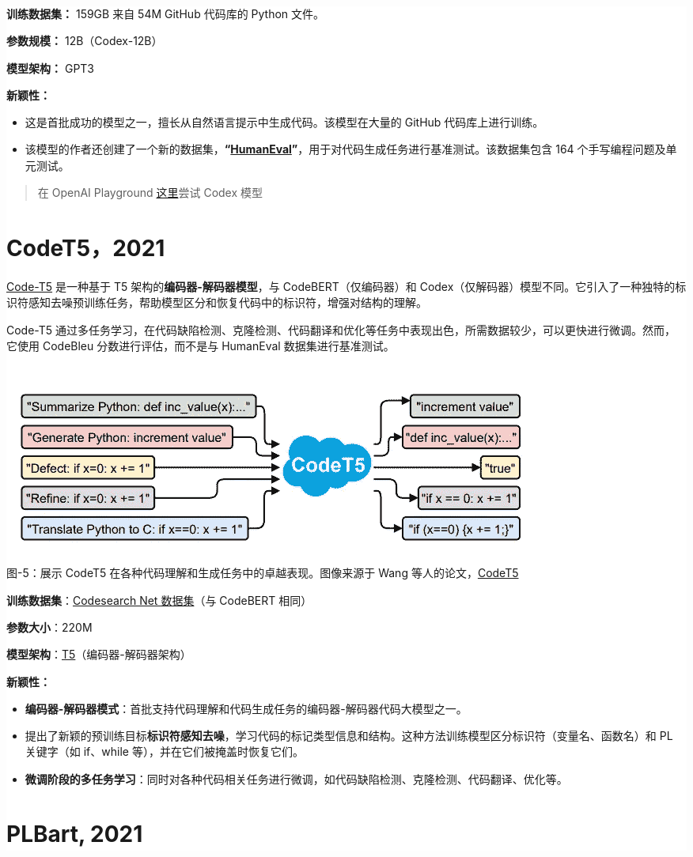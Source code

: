 **训练数据集：** 159GB 来自 54M GitHub 代码库的 Python 文件。

**参数规模：** 12B（Codex-12B）

**模型架构：** GPT3

**新颖性：**

+   这是首批成功的模型之一，擅长从自然语言提示中生成代码。该模型在大量的 GitHub 代码库上进行训练。

+   该模型的作者还创建了一个新的数据集，**“**[**HumanEval**](https://github.com/openai/human-eval)**”**，用于对代码生成任务进行基准测试。该数据集包含 164 个手写编程问题及单元测试。

> 在 OpenAI Playground [这里](https://platform.openai.com/playground)尝试 Codex 模型

# CodeT5，2021

[Code-T5](https://arxiv.org/pdf/2109.00859.pdf) 是一种基于 T5 架构的**编码器-解码器模型**，与 CodeBERT（仅编码器）和 Codex（仅解码器）模型不同。它引入了一种独特的标识符感知去噪预训练任务，帮助模型区分和恢复代码中的标识符，增强对结构的理解。

Code-T5 通过多任务学习，在代码缺陷检测、克隆检测、代码翻译和优化等任务中表现出色，所需数据较少，可以更快进行微调。然而，它使用 CodeBleu 分数进行评估，而不是与 HumanEval 数据集进行基准测试。

![](img/25c86d7d4052e417c982092de6b81ab7.png)

图-5：展示 CodeT5 在各种代码理解和生成任务中的卓越表现。图像来源于 Wang 等人的论文，[CodeT5](https://arxiv.org/pdf/2109.00859.pdf)

**训练数据集**：[Codesearch Net 数据集](https://paperswithcode.com/dataset/codesearchnet)（与 CodeBERT 相同）

**参数大小**：220M

**模型架构**：[T5](https://jmlr.org/papers/volume21/20-074/20-074.pdf)（编码器-解码器架构）

**新颖性：**

+   **编码器-解码器模式**：首批支持代码理解和代码生成任务的编码器-解码器代码大模型之一。

+   提出了新颖的预训练目标**标识符感知去噪**，学习代码的标记类型信息和结构。这种方法训练模型区分标识符（变量名、函数名）和 PL 关键字（如 if、while 等），并在它们被掩盖时恢复它们。

+   **微调阶段的多任务学习**：同时对各种代码相关任务进行微调，如代码缺陷检测、克隆检测、代码翻译、优化等。

# PLBart, 2021
